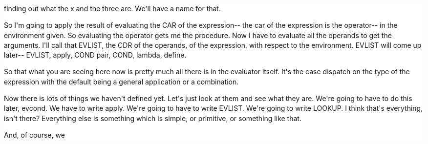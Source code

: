   <span m='955510'>finding</span> <span m='955830'>out</span> <span m='955910'>what</span>
  <span m='956040'>the</span> <span m='956160'>x</span> <span m='956360'>and the</span>
  <span m='956530'>three</span> <span m='956800'>are.</span> <span m='958020'>We'll</span>
  <span m='958500'>have</span> <span m='958720'>a</span> <span m='958760'>name</span>
  <span m='959020'>for</span> <span m='959110'>that.</span> </p><p><span m='959830'>So
  I'm</span> <span m='960210'>going to</span> <span m='960290'>apply</span> <span
  m='963950'>the</span> <span m='964660'>result</span> <span m='965070'>of</span>
  <span m='965190'>evaluating</span> <span m='968310'>the</span> <span m='968900'>CAR</span>
  <span m='971280'>of</span> <span m='971410'>the</span> <span m='971500'>expression--</span>
  <span m='973270'>the</span> <span m='973410'>car</span> <span m='973740'>of the</span>
  <span m='973890'>expression</span> <span m='974600'>is</span> <span m='974770'>the</span>
  <span m='974890'>operator--</span> <span m='977210'>in</span> <span m='977420'>the</span>
  <span m='977540'>environment</span> <span m='978080'>given.</span> <span m='980480'>So</span>
  <span m='980700'>evaluating</span> <span m='981380'>the</span> <span m='981480'>operator</span>
  <span m='981940'>gets</span> <span m='982190'>me</span> <span m='982300'>the</span>
  <span m='982390'>procedure.</span> <span m='984050'>Now</span> <span m='984400'>I
  have to</span> <span m='984490'>evaluate</span> <span m='984950'>all</span> <span
  m='985110'>the</span> <span m='985230'>operands</span> <span m='985940'>to</span>
  <span m='986020'>get</span> <span m='986240'>the</span> <span m='986370'>arguments.</span>
  <span m='987290'>I'll</span> <span m='987460'>call</span> <span m='987640'>that</span>
  <span m='987910'>EVLIST,</span> <span m='991170'>the</span> <span m='992050'>CDR</span>
  <span m='992850'>of</span> <span m='993050'>the</span> <span m='993160'>operands,</span>
  <span m='994480'>of</span> <span m='994610'>the</span> <span m='994710'>expression,</span>
  <span m='996790'>with</span> <span m='996990'>respect</span> <span m='997510'>to</span>
  <span m='997720'>the</span> <span m='998530'>environment.</span> <span m='1001940'>EVLIST</span>
  <span m='1002360'>will</span> <span m='1002480'>come</span> <span m='1002610'>up</span>
  <span m='1002750'>later--</span> <span m='1003290'>EVLIST,</span> <span m='1003820'>apply,</span>
  <span m='1004980'>COND</span> <span m='1005300'>pair,</span> <span m='1006000'>COND,</span>
  <span m='1007180'>lambda,</span> <span m='1007720'>define.</span> </p><p><span m='1010900'>So</span>
  <span m='1011160'>that</span> <span m='1011340'>what</span> <span m='1011360'>you</span>
  <span m='1011380'>are</span> <span m='1011400'>seeing</span> <span m='1011730'>here</span>
  <span m='1011960'>now</span> <span m='1012720'>is</span> <span m='1012900'>pretty</span>
  <span m='1013110'>much</span> <span m='1013360'>all</span> <span m='1013630'>there</span>
  <span m='1013850'>is</span> <span m='1014820'>in</span> <span m='1015010'>the</span>
  <span m='1015110'>evaluator</span> <span m='1015680'>itself.</span> <span m='1016590'>It's</span>
  <span m='1016790'>the</span> <span m='1017510'>case</span> <span m='1017860'>dispatch</span>
  <span m='1019490'>on</span> <span m='1019770'>the</span> <span m='1019880'>type</span>
  <span m='1020160'>of</span> <span m='1020230'>the</span> <span m='1020290'>expression</span>
  <span m='1021250'>with</span> <span m='1021370'>the</span> <span m='1021490'>default</span>
  <span m='1024900'>being</span> <span m='1025579'>a</span> <span m='1025670'>general</span>
  <span m='1026060'>application</span> <span m='1026869'>or</span> <span m='1027079'>a</span>
  <span m='1027130'>combination.</span> </p><p><span m='1037520'>Now</span> <span
  m='1037690'>there</span> <span m='1037839'>is</span> <span m='1037910'>lots</span>
  <span m='1038180'>of</span> <span m='1038280'>things</span> <span m='1038490'>we</span>
  <span m='1038609'>haven't</span> <span m='1038900'>defined</span> <span m='1039329'>yet.</span>
  <span m='1040089'>Let's</span> <span m='1040250'>just</span> <span m='1040450'>look</span>
  <span m='1040619'>at</span> <span m='1040710'>them</span> <span m='1040829'>and</span>
  <span m='1040910'>see</span> <span m='1041030'>what</span> <span m='1041150'>they</span>
  <span m='1041310'>are.</span> <span m='1041780'>We're</span> <span m='1041920'>going</span>
  <span m='1041980'>to</span> <span m='1042050'>have</span> <span m='1042160'>to</span>
  <span m='1042270'>do</span> <span m='1042440'>this</span> <span m='1042680'>later,</span>
  <span m='1043670'>evcond.</span> <span m='1045480'>We have to</span> <span m='1045859'>write</span>
  <span m='1046050'>apply.</span> <span m='1047579'>We're going to have to</span>
  <span m='1047930'>write</span> <span m='1048369'>EVLIST.</span> <span m='1048800'>We're</span>
  <span m='1049120'>going</span> <span m='1049250'>to</span> <span m='1049590'>write</span>
  <span m='1049840'>LOOKUP.</span> <span m='1051790'>I</span> <span m='1051910'>think</span>
  <span m='1052120'>that's</span> <span m='1052350'>everything,</span> <span m='1052910'>isn't</span>
  <span m='1053220'>there?</span> <span m='1053430'>Everything</span> <span m='1053820'>else</span>
  <span m='1054010'>is</span> <span m='1054130'>something</span> <span m='1054470'>which</span>
  <span m='1054620'>is</span> <span m='1054720'>simple,</span> <span m='1055130'>or</span>
  <span m='1055190'>primitive,</span> <span m='1055860'>or</span> <span m='1056110'>something</span>
  <span m='1056520'>like</span> <span m='1056800'>that.</span> </p><p><span m='1058570'>And,</span>
  <span m='1058980'>of</span> <span m='1059100'>course,</span> <span m='1059760'>we</span>